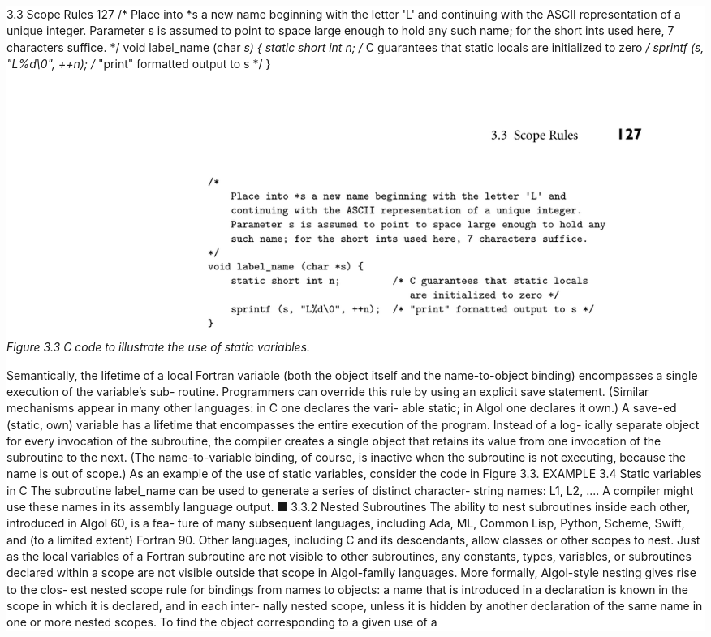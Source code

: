 3.3 Scope Rules
127
/*
Place into *s a new name beginning with the letter 'L' and
continuing with the ASCII representation of a unique integer.
Parameter s is assumed to point to space large enough to hold any
such name; for the short ints used here, 7 characters suffice.
*/
void label_name (char *s) {
static short int n;
/* C guarantees that static locals
are initialized to zero */
sprintf (s, "L%d\0", ++n);
/* "print" formatted output to s */
}


![Figure 3.3 C code...](images/page_160_caption_Figure%203.3%20C%20code%20to%20illustrate%20the%20use%20of%20static%20variables.png)
*Figure 3.3 C code to illustrate the use of static variables.*

Semantically, the lifetime of a local Fortran variable (both the object itself and
the name-to-object binding) encompasses a single execution of the variable’s sub-
routine. Programmers can override this rule by using an explicit save statement.
(Similar mechanisms appear in many other languages: in C one declares the vari-
able static; in Algol one declares it own.) A save-ed (static, own) variable has
a lifetime that encompasses the entire execution of the program. Instead of a log-
ically separate object for every invocation of the subroutine, the compiler creates
a single object that retains its value from one invocation of the subroutine to the
next. (The name-to-variable binding, of course, is inactive when the subroutine
is not executing, because the name is out of scope.)
As an example of the use of static variables, consider the code in Figure 3.3.
EXAMPLE 3.4
Static variables in C
The subroutine label_name can be used to generate a series of distinct character-
string names: L1, L2, .... A compiler might use these names in its assembly
language output.
■
3.3.2 Nested Subroutines
The ability to nest subroutines inside each other, introduced in Algol 60, is a fea-
ture of many subsequent languages, including Ada, ML, Common Lisp, Python,
Scheme, Swift, and (to a limited extent) Fortran 90. Other languages, including C
and its descendants, allow classes or other scopes to nest. Just as the local variables
of a Fortran subroutine are not visible to other subroutines, any constants, types,
variables, or subroutines declared within a scope are not visible outside that scope
in Algol-family languages. More formally, Algol-style nesting gives rise to the clos-
est nested scope rule for bindings from names to objects: a name that is introduced
in a declaration is known in the scope in which it is declared, and in each inter-
nally nested scope, unless it is hidden by another declaration of the same name in
one or more nested scopes. To ﬁnd the object corresponding to a given use of a